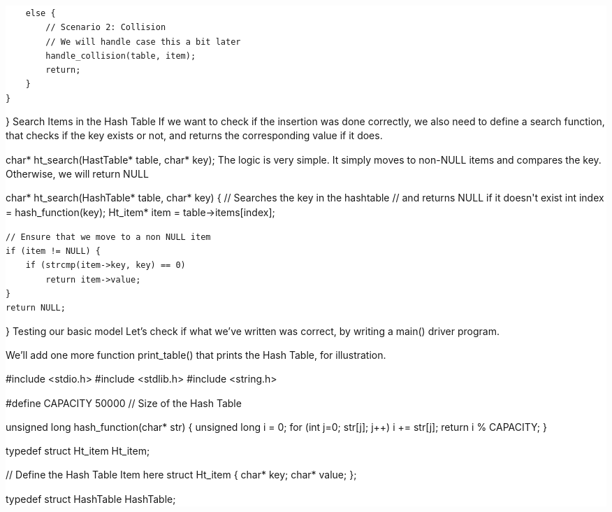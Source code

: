     	else {
			// Scenario 2: Collision
		  	// We will handle case this a bit later
          	handle_collision(table, item);
          	return;
    	}
	}
}
Search Items in the Hash Table
If we want to check if the insertion was done correctly, we also need to define a search function, that checks if the key exists or not, and returns the corresponding value if it does.

char* ht_search(HastTable* table, char* key);
The logic is very simple. It simply moves to non-NULL items and compares the key. Otherwise, we will return NULL

char* ht_search(HashTable* table, char* key) {
    // Searches the key in the hashtable
    // and returns NULL if it doesn't exist
    int index = hash_function(key);
    Ht_item* item = table->items[index];

    // Ensure that we move to a non NULL item
    if (item != NULL) {
        if (strcmp(item->key, key) == 0)
            return item->value;
    }
    return NULL;
}
Testing our basic model
Let’s check if what we’ve written was correct, by writing a main() driver program.

We’ll add one more function print_table() that prints the Hash Table, for illustration.

#include <stdio.h>
#include <stdlib.h>
#include <string.h>

#define CAPACITY 50000 // Size of the Hash Table

unsigned long hash_function(char* str) {
    unsigned long i = 0;
    for (int j=0; str[j]; j++)
        i += str[j];
    return i % CAPACITY;
}

typedef struct Ht_item Ht_item;

// Define the Hash Table Item here
struct Ht_item {
    char* key;
    char* value;
};

typedef struct HashTable HashTable;
